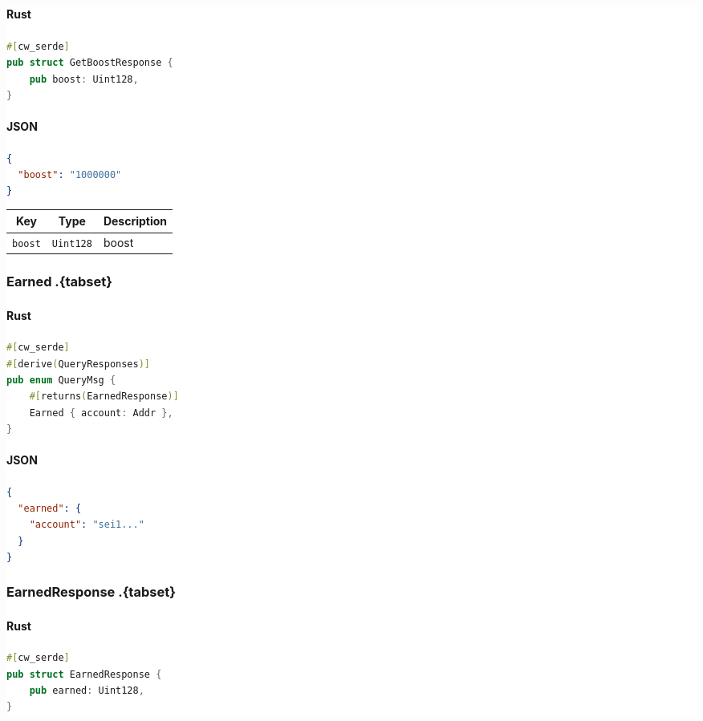 #### Rust

```rust
#[cw_serde]
pub struct GetBoostResponse {
    pub boost: Uint128,
}
```

#### JSON

```json
{
  "boost": "1000000"
}
```

| Key     | Type      | Description |
|---------|-----------|-------------|
| `boost` | `Uint128` | boost       |

### Earned .{tabset}

#### Rust

```rust
#[cw_serde]
#[derive(QueryResponses)]
pub enum QueryMsg {
    #[returns(EarnedResponse)]
    Earned { account: Addr },
}
```

#### JSON

```json
{
  "earned": {
    "account": "sei1..."
  }
}
```

### EarnedResponse .{tabset}

#### Rust

```rust
#[cw_serde]
pub struct EarnedResponse {
    pub earned: Uint128,
}
```
